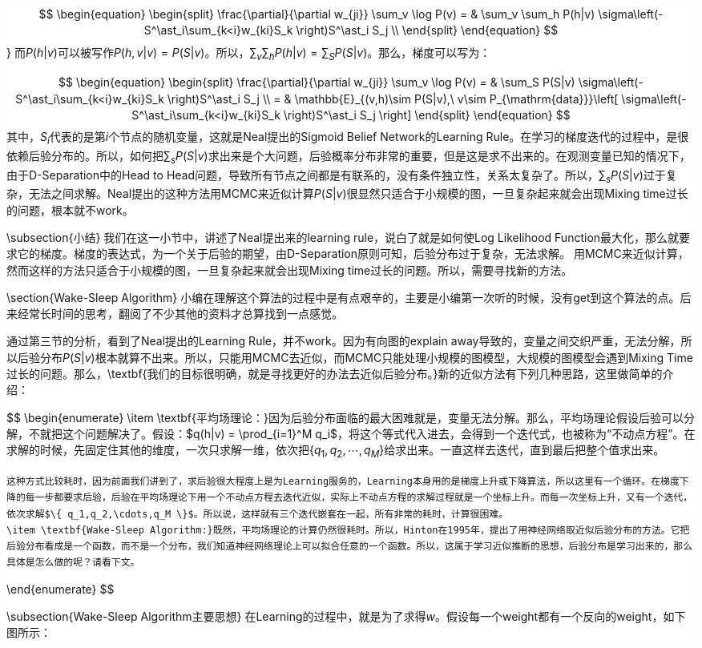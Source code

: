 $$
\begin{equation}
    \begin{split}
        \frac{\partial}{\partial w_{ji}} \sum_v \log P(v) = & \sum_v \sum_h P(h|v) \sigma\left(-S^\ast_i\sum_{k<i}w_{ki}S_k \right)S^\ast_i S_j \\
    \end{split}
\end{equation}
$$
}
而$P(h|v)$可以被写作$P(h,v|v) = P(S|v)$。所以，$\sum_v \sum_h P(h|v) = \sum_S P(S|v)$。那么，梯度可以写为：

$$
\begin{equation}
    \begin{split}
        \frac{\partial}{\partial w_{ji}} \sum_v \log P(v) = & \sum_S P(S|v) \sigma\left(-S^\ast_i\sum_{k<i}w_{ki}S_k \right)S^\ast_i S_j \\
        = & \mathbb{E}_{(v,h)\sim P(S|v),\ v\sim P_{\mathrm{data}}}\left[ \sigma\left(-S^\ast_i\sum_{k<i}w_{ki}S_k \right)S^\ast_i S_j \right]
    \end{split}
\end{equation}
$$
其中，$S_i$代表的是第$i$个节点的随机变量，这就是Neal提出的Sigmoid Belief Network的Learning Rule。在学习的梯度迭代的过程中，是很依赖后验分布的。所以，如何把$\sum_s P(S|v)$求出来是个大问题，后验概率分布非常的重要，但是这是求不出来的。在观测变量已知的情况下，由于D-Separation中的Head to Head问题，导致所有节点之间都是有联系的，没有条件独立性，关系太复杂了。所以，$\sum_s P(S|v)$过于复杂，无法之间求解。Neal提出的这种方法用MCMC来近似计算$P(S|v)$很显然只适合于小规模的图，一旦复杂起来就会出现Mixing time过长的问题，根本就不work。

\subsection{小结}
我们在这一小节中，讲述了Neal提出来的learning rule，说白了就是如何使Log Likelihood Function最大化，那么就要求它的梯度。梯度的表达式，为一个关于后验的期望，由D-Separation原则可知，后验分布过于复杂，无法求解。
用MCMC来近似计算，然而这样的方法只适合于小规模的图，一旦复杂起来就会出现Mixing time过长的问题。所以，需要寻找新的方法。

\section{Wake-Sleep Algorithm}
小编在理解这个算法的过程中是有点艰辛的，主要是小编第一次听的时候，没有get到这个算法的点。后来经常长时间的思考，翻阅了不少其他的资料才总算找到一点感觉。

通过第三节的分析，看到了Neal提出的Learning Rule，并不work。因为有向图的explain away导致的，变量之间交织严重，无法分解，所以后验分布$P(S|v)$根本就算不出来。所以，只能用MCMC去近似，而MCMC只能处理小规模的图模型，大规模的图模型会遇到Mixing Time过长的问题。那么，\textbf{我们的目标很明确，就是寻找更好的办法去近似后验分布。}新的近似方法有下列几种思路，这里做简单的介绍：

$$
\begin{enumerate}
    \item \textbf{平均场理论：}因为后验分布面临的最大困难就是，变量无法分解。那么，平均场理论假设后验可以分解，不就把这个问题解决了。假设：$q(h|v) = \prod_{i=1}^M q_i$，将这个等式代入进去，会得到一个迭代式，也被称为“不动点方程”。在求解的时候，先固定住其他的维度，一次只求解一维，依次把$\{ q_1,q_2,\cdots,q_M \}$给求出来。一直这样去迭代，直到最后把整个值求出来。
    
    这种方式比较耗时，因为前面我们讲到了，求后验很大程度上是为Learning服务的，Learning本身用的是梯度上升或下降算法，所以这里有一个循环。在梯度下降的每一步都要求后验，后验在平均场理论下用一个不动点方程去迭代近似，实际上不动点方程的求解过程就是一个坐标上升。而每一次坐标上升，又有一个迭代，依次求解$\{ q_1,q_2,\cdots,q_M \}$。所以说，这样就有三个迭代嵌套在一起，所有非常的耗时，计算很困难。
    \item \textbf{Wake-Sleep Algorithm:}既然，平均场理论的计算仍然很耗时。所以，Hinton在1995年，提出了用神经网络取近似后验分布的方法。它把后验分布看成是一个函数，而不是一个分布，我们知道神经网络理论上可以拟合任意的一个函数。所以，这属于学习近似推断的思想，后验分布是学习出来的，那么具体是怎么做的呢？请看下文。
\end{enumerate}
$$

\subsection{Wake-Sleep Algorithm主要思想}
在Learning的过程中，就是为了求得$w$。假设每一个weight都有一个反向的weight，如下图所示：
